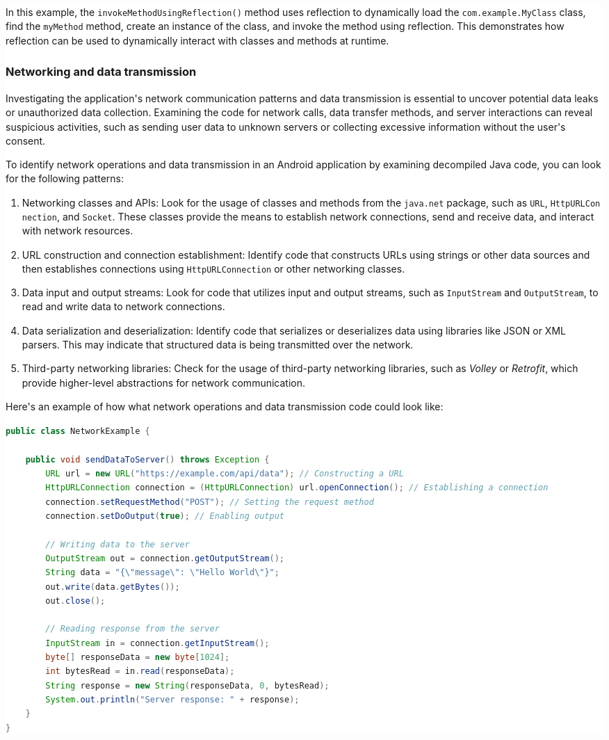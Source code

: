 In this example, the `invokeMethodUsingReflection()` method uses reflection to dynamically load the `com.example.MyClass` class, find the `myMethod` method, create an instance of the class, and invoke the method using reflection. This demonstrates how reflection can be used to dynamically interact with classes and methods at runtime.

### Networking and data transmission

Investigating the application's network communication patterns and data transmission is essential to uncover potential data leaks or unauthorized data collection. Examining the code for network calls, data transfer methods, and server interactions can reveal suspicious activities, such as sending user data to unknown servers or collecting excessive information without the user's consent.

To identify network operations and data transmission in an Android application by examining decompiled Java code, you can look for the following patterns:

1. Networking classes and APIs: Look for the usage of classes and methods from the `java.net` package, such as `URL`, `HttpURLConnection`, and `Socket`. These classes provide the means to establish network connections, send and receive data, and interact with network resources.

2. URL construction and connection establishment: Identify code that constructs URLs using strings or other data sources and then establishes connections using `HttpURLConnection` or other networking classes.

3. Data input and output streams: Look for code that utilizes input and output streams, such as `InputStream` and `OutputStream`, to read and write data to network connections.

4. Data serialization and deserialization: Identify code that serializes or deserializes data using libraries like JSON or XML parsers. This may indicate that structured data is being transmitted over the network.

5. Third-party networking libraries: Check for the usage of third-party networking libraries, such as *Volley* or *Retrofit*, which provide higher-level abstractions for network communication.

Here's an example of how what network operations and data transmission code could look like:

```java
public class NetworkExample {

    public void sendDataToServer() throws Exception {
        URL url = new URL("https://example.com/api/data"); // Constructing a URL
        HttpURLConnection connection = (HttpURLConnection) url.openConnection(); // Establishing a connection
        connection.setRequestMethod("POST"); // Setting the request method
        connection.setDoOutput(true); // Enabling output

        // Writing data to the server
        OutputStream out = connection.getOutputStream();
        String data = "{\"message\": \"Hello World\"}";
        out.write(data.getBytes());
        out.close();

        // Reading response from the server
        InputStream in = connection.getInputStream();
        byte[] responseData = new byte[1024];
        int bytesRead = in.read(responseData);
        String response = new String(responseData, 0, bytesRead);
        System.out.println("Server response: " + response);
    }
}
```
